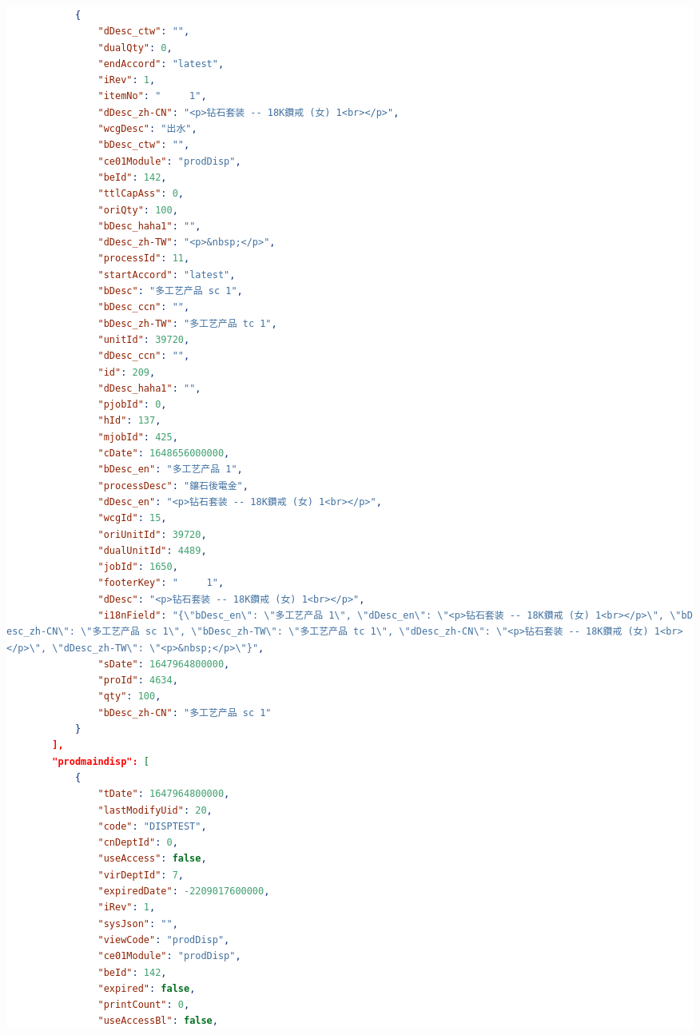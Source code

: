 ```json
            {
                "dDesc_ctw": "",
                "dualQty": 0,
                "endAccord": "latest",
                "iRev": 1,
                "itemNo": "     1",
                "dDesc_zh-CN": "<p>钻石套装 -- 18K鑽戒 (女) 1<br></p>",
                "wcgDesc": "出水",
                "bDesc_ctw": "",
                "ce01Module": "prodDisp",
                "beId": 142,
                "ttlCapAss": 0,
                "oriQty": 100,
                "bDesc_haha1": "",
                "dDesc_zh-TW": "<p>&nbsp;</p>",
                "processId": 11,
                "startAccord": "latest",
                "bDesc": "多工艺产品 sc 1",
                "bDesc_ccn": "",
                "bDesc_zh-TW": "多工艺产品 tc 1",
                "unitId": 39720,
                "dDesc_ccn": "",
                "id": 209,
                "dDesc_haha1": "",
                "pjobId": 0,
                "hId": 137,
                "mjobId": 425,
                "cDate": 1648656000000,
                "bDesc_en": "多工艺产品 1",
                "processDesc": "鑲石後電金",
                "dDesc_en": "<p>钻石套装 -- 18K鑽戒 (女) 1<br></p>",
                "wcgId": 15,
                "oriUnitId": 39720,
                "dualUnitId": 4489,
                "jobId": 1650,
                "footerKey": "     1",
                "dDesc": "<p>钻石套装 -- 18K鑽戒 (女) 1<br></p>",
                "i18nField": "{\"bDesc_en\": \"多工艺产品 1\", \"dDesc_en\": \"<p>钻石套装 -- 18K鑽戒 (女) 1<br></p>\", \"bDesc_zh-CN\": \"多工艺产品 sc 1\", \"bDesc_zh-TW\": \"多工艺产品 tc 1\", \"dDesc_zh-CN\": \"<p>钻石套装 -- 18K鑽戒 (女) 1<br></p>\", \"dDesc_zh-TW\": \"<p>&nbsp;</p>\"}",
                "sDate": 1647964800000,
                "proId": 4634,
                "qty": 100,
                "bDesc_zh-CN": "多工艺产品 sc 1"
            }
        ],
        "prodmaindisp": [
            {
                "tDate": 1647964800000,
                "lastModifyUid": 20,
                "code": "DISPTEST",
                "cnDeptId": 0,
                "useAccess": false,
                "virDeptId": 7,
                "expiredDate": -2209017600000,
                "iRev": 1,
                "sysJson": "",
                "viewCode": "prodDisp",
                "ce01Module": "prodDisp",
                "beId": 142,
                "expired": false,
                "printCount": 0,
                "useAccessBl": false,
```
